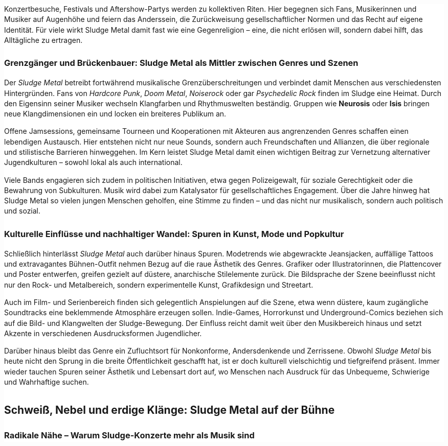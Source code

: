 Konzertbesuche, Festivals und Aftershow-Partys werden zu kollektiven Riten. Hier begegnen sich Fans,
Musikerinnen und Musiker auf Augenhöhe und feiern das Anderssein, die Zurückweisung
gesellschaftlicher Normen und das Recht auf eigene Identität. Für viele wirkt Sludge Metal damit
fast wie eine Gegenreligion – eine, die nicht erlösen will, sondern dabei hilft, das Alltägliche zu
ertragen.

### Grenzgänger und Brückenbauer: Sludge Metal als Mittler zwischen Genres und Szenen

Der _Sludge Metal_ betreibt fortwährend musikalische Grenzüberschreitungen und verbindet damit
Menschen aus verschiedensten Hintergründen. Fans von _Hardcore Punk_, _Doom Metal_, _Noiserock_ oder
gar _Psychedelic Rock_ finden im Sludge eine Heimat. Durch den Eigensinn seiner Musiker wechseln
Klangfarben und Rhythmuswelten beständig. Gruppen wie **Neurosis** oder **Isis** bringen neue
Klangdimensionen ein und locken ein breiteres Publikum an.

Offene Jamsessions, gemeinsame Tourneen und Kooperationen mit Akteuren aus angrenzenden Genres
schaffen einen lebendigen Austausch. Hier entstehen nicht nur neue Sounds, sondern auch
Freundschaften und Allianzen, die über regionale und stilistische Barrieren hinweggehen. Im Kern
leistet Sludge Metal damit einen wichtigen Beitrag zur Vernetzung alternativer Jugendkulturen –
sowohl lokal als auch international.

Viele Bands engagieren sich zudem in politischen Initiativen, etwa gegen Polizeigewalt, für soziale
Gerechtigkeit oder die Bewahrung von Subkulturen. Musik wird dabei zum Katalysator für
gesellschaftliches Engagement. Über die Jahre hinweg hat Sludge Metal so vielen jungen Menschen
geholfen, eine Stimme zu finden – und das nicht nur musikalisch, sondern auch politisch und sozial.

### Kulturelle Einflüsse und nachhaltiger Wandel: Spuren in Kunst, Mode und Popkultur

Schließlich hinterlässt _Sludge Metal_ auch darüber hinaus Spuren. Modetrends wie abgewrackte
Jeansjacken, auffällige Tattoos und extravagantes Bühnen-Outfit nehmen Bezug auf die raue Ästhetik
des Genres. Grafiker oder Illustratorinnen, die Plattencover und Poster entwerfen, greifen gezielt
auf düstere, anarchische Stilelemente zurück. Die Bildsprache der Szene beeinflusst nicht nur den
Rock- und Metalbereich, sondern experimentelle Kunst, Grafikdesign und Streetart.

Auch im Film- und Serienbereich finden sich gelegentlich Anspielungen auf die Szene, etwa wenn
düstere, kaum zugängliche Soundtracks eine beklemmende Atmosphäre erzeugen sollen. Indie-Games,
Horrorkunst und Underground-Comics beziehen sich auf die Bild- und Klangwelten der Sludge-Bewegung.
Der Einfluss reicht damit weit über den Musikbereich hinaus und setzt Akzente in verschiedenen
Ausdrucksformen Jugendlicher.

Darüber hinaus bleibt das Genre ein Zufluchtsort für Nonkonforme, Andersdenkende und Zerrissene.
Obwohl _Sludge Metal_ bis heute nicht den Sprung in die breite Öffentlichkeit geschafft hat, ist er
doch kulturell vielschichtig und tiefgreifend präsent. Immer wieder tauchen Spuren seiner Ästhetik
und Lebensart dort auf, wo Menschen nach Ausdruck für das Unbequeme, Schwierige und Wahrhaftige
suchen.

## Schweiß, Nebel und erdige Klänge: Sludge Metal auf der Bühne

### Radikale Nähe – Warum Sludge-Konzerte mehr als Musik sind
